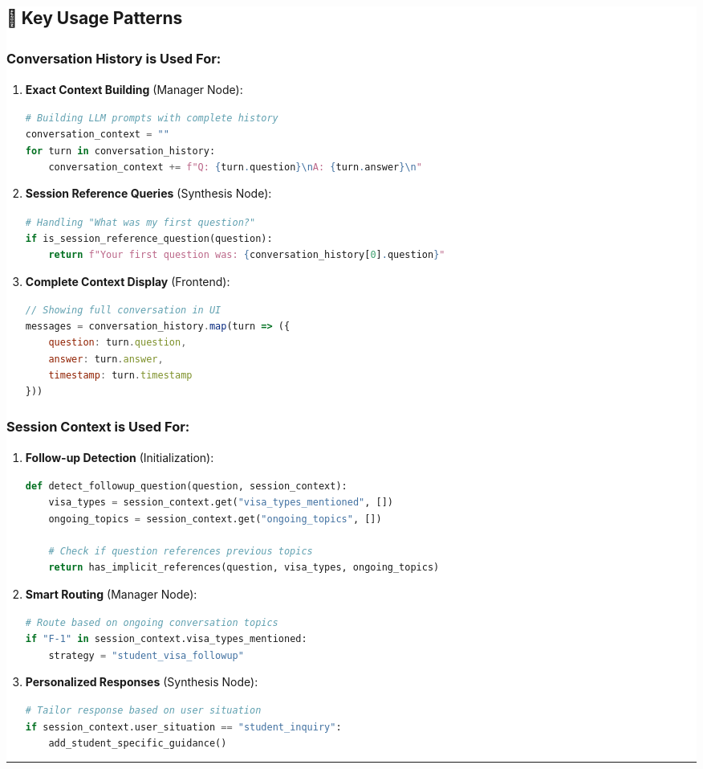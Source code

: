 ## 🎯 Key Usage Patterns

### **Conversation History is Used For:**

1. **Exact Context Building** (Manager Node):
   ```python
   # Building LLM prompts with complete history
   conversation_context = ""
   for turn in conversation_history:
       conversation_context += f"Q: {turn.question}\nA: {turn.answer}\n"
   ```

2. **Session Reference Queries** (Synthesis Node):
   ```python
   # Handling "What was my first question?"
   if is_session_reference_question(question):
       return f"Your first question was: {conversation_history[0].question}"
   ```

3. **Complete Context Display** (Frontend):
   ```javascript
   // Showing full conversation in UI
   messages = conversation_history.map(turn => ({
       question: turn.question,
       answer: turn.answer,
       timestamp: turn.timestamp
   }))
   ```

### **Session Context is Used For:**

1. **Follow-up Detection** (Initialization):
   ```python
   def detect_followup_question(question, session_context):
       visa_types = session_context.get("visa_types_mentioned", [])
       ongoing_topics = session_context.get("ongoing_topics", [])
       
       # Check if question references previous topics
       return has_implicit_references(question, visa_types, ongoing_topics)
   ```

2. **Smart Routing** (Manager Node):
   ```python
   # Route based on ongoing conversation topics  
   if "F-1" in session_context.visa_types_mentioned:
       strategy = "student_visa_followup"
   ```

3. **Personalized Responses** (Synthesis Node):
   ```python
   # Tailor response based on user situation
   if session_context.user_situation == "student_inquiry":
       add_student_specific_guidance()
   ```

---